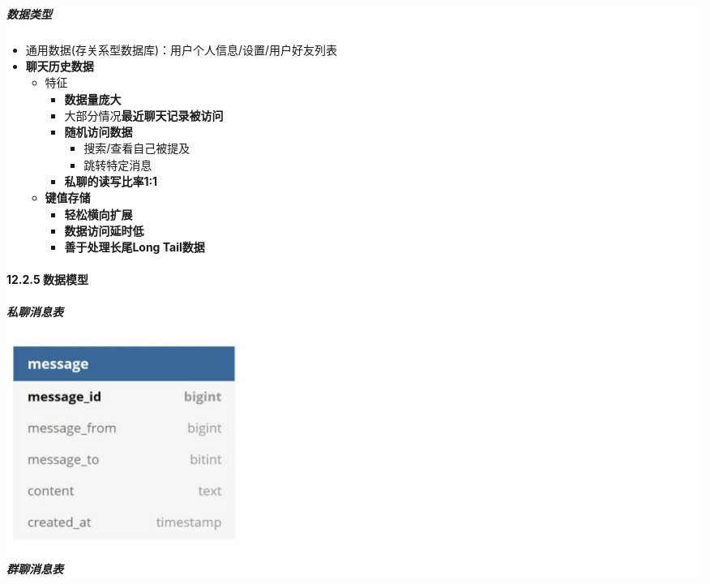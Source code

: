 ##### 数据类型

- 通用数据(存关系型数据库)：用户个人信息/设置/用户好友列表
- **聊天历史数据**
    - 特征
        - **数据量庞大**
        - 大部分情况**最近聊天记录被访问**
        - **随机访问数据**
            - 搜索/查看自己被提及
            - 跳转特定消息
        - **私聊的读写比率1:1**
    - **键值存储**
        - **轻松横向扩展**
        - **数据访问延时低**
        - **善于处理长尾Long Tail数据**

#### 12.2.5 数据模型

##### 私聊消息表

<img src="./asset/12-9.jpeg" alt="12-9" style="zoom:45%;" />

##### 群聊消息表
